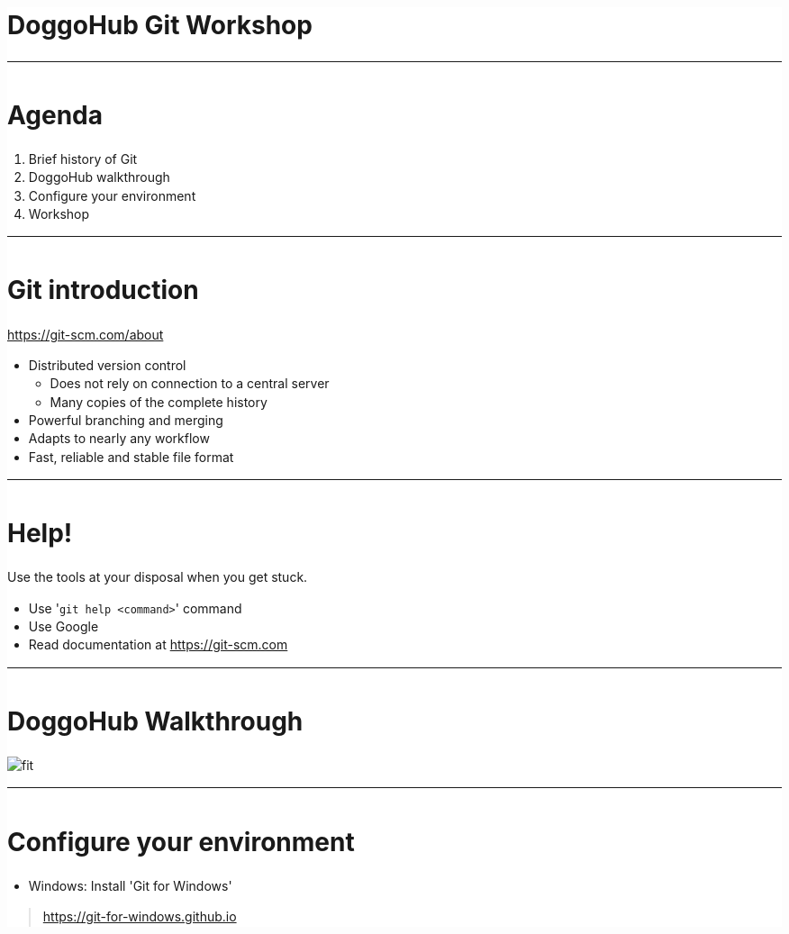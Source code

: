 # DoggoHub Git Workshop

---

# Agenda

1. Brief history of Git
1. DoggoHub walkthrough
1. Configure your environment
1. Workshop

---

# Git introduction

https://git-scm.com/about

- Distributed version control
  - Does not rely on connection to a central server
  - Many copies of the complete history
- Powerful branching and merging
- Adapts to nearly any workflow
- Fast, reliable and stable file format

---

# Help!

Use the tools at your disposal when you get stuck.

- Use '`git help <command>`' command
- Use Google
- Read documentation at https://git-scm.com

---

# DoggoHub Walkthrough

![fit](logo.png)

---

# Configure your environment

- Windows: Install 'Git for Windows'

> https://git-for-windows.github.io
